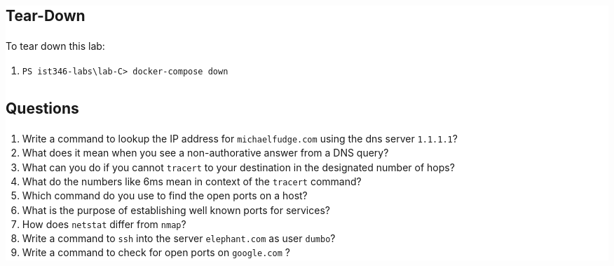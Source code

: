 ## Tear-Down

To tear down this lab:

1. `PS ist346-labs\lab-C> docker-compose down` 

## Questions 

1. Write a command to lookup the IP address for `michaelfudge.com` using the dns server `1.1.1.1`?
1. What does it mean when you see a non-authorative answer from a DNS query?
1. What can you do if you cannot `tracert` to your destination in the designated number of hops?
1. What do the numbers like 6ms mean in context of the `tracert` command?
1. Which command do you use to find the open ports on a host?
1. What is the purpose of establishing well known ports for services?
1. How does `netstat` differ from `nmap`?
1. Write a command to `ssh` into the server `elephant.com` as user `dumbo`?
1. Write a command to check for open ports on `google.com` ?
